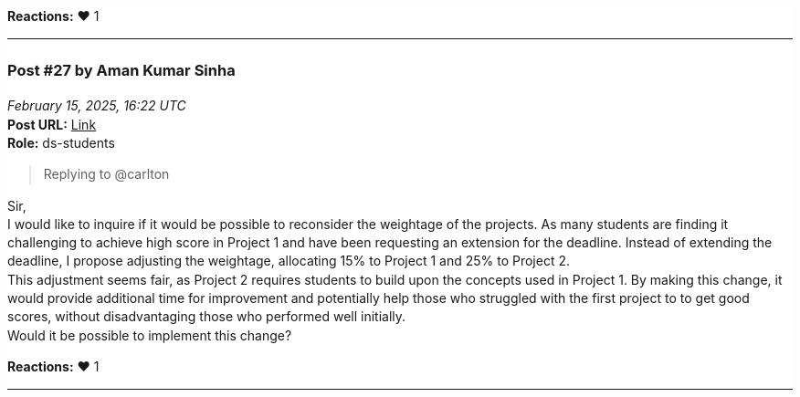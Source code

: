 **Reactions:** ❤️ 1

---

### Post #27 by **Aman Kumar Sinha**
*February 15, 2025, 16:22 UTC*  
**Post URL:** [Link](https://discourse.onlinedegree.iitm.ac.in/t/request-for-postponing-the-project-1-deadline-official-response-extended/166866/27)  
**Role:**  ds-students
> Replying to @carlton

Sir,  
I would like to inquire if it would be possible to reconsider the weightage of the projects. As many students are finding it challenging to achieve high score in Project 1 and have been requesting an extension for the deadline. Instead of extending the deadline, I propose adjusting the weightage, allocating 15% to Project 1 and 25% to Project 2.  
This adjustment seems fair, as Project 2 requires students to build upon the concepts used in Project 1. By making this change, it would provide additional time for improvement and potentially help those who struggled with the first project to to get good scores, without disadvantaging those who performed well initially.  
Would it be possible to implement this change?

**Reactions:** ❤️ 1

---
